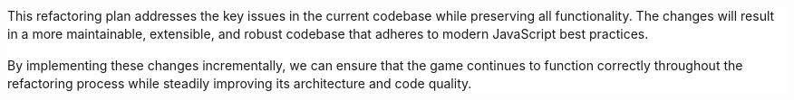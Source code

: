 This refactoring plan addresses the key issues in the current codebase while preserving all functionality. The changes will result in a more maintainable, extensible, and robust codebase that adheres to modern JavaScript best practices.

By implementing these changes incrementally, we can ensure that the game continues to function correctly throughout the refactoring process while steadily improving its architecture and code quality.